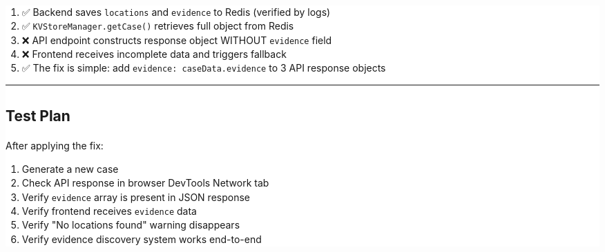 1. ✅ Backend saves `locations` and `evidence` to Redis (verified by logs)
2. ✅ `KVStoreManager.getCase()` retrieves full object from Redis
3. ❌ API endpoint constructs response object WITHOUT `evidence` field
4. ❌ Frontend receives incomplete data and triggers fallback
5. ✅ The fix is simple: add `evidence: caseData.evidence` to 3 API response objects

---

## Test Plan

After applying the fix:

1. Generate a new case
2. Check API response in browser DevTools Network tab
3. Verify `evidence` array is present in JSON response
4. Verify frontend receives `evidence` data
5. Verify "No locations found" warning disappears
6. Verify evidence discovery system works end-to-end

